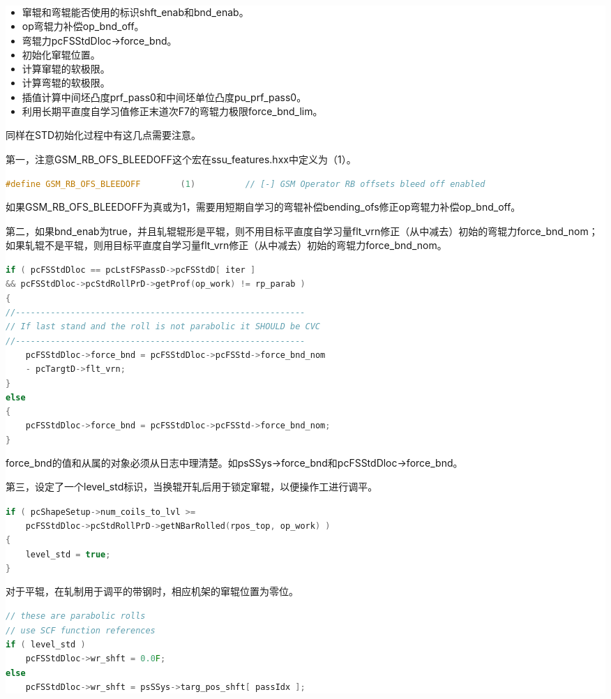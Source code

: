 - 窜辊和弯辊能否使用的标识shft_enab和bnd_enab。
- op弯辊力补偿op_bnd_off。
- 弯辊力pcFSStdDloc->force_bnd。
- 初始化窜辊位置。
- 计算窜辊的软极限。
- 计算弯辊的软极限。
- 插值计算中间坯凸度prf_pass0和中间坯单位凸度pu_prf_pass0。
- 利用长期平直度自学习值修正末道次F7的弯辊力极限force_bnd_lim。

同样在STD初始化过程中有这几点需要注意。

第一，注意GSM_RB_OFS_BLEEDOFF这个宏在ssu_features.hxx中定义为（1）。

```c
#define GSM_RB_OFS_BLEEDOFF        (1)          // [-] GSM Operator RB offsets bleed off enabled
```

如果GSM_RB_OFS_BLEEDOFF为真或为1，需要用短期自学习的弯辊补偿bending_ofs修正op弯辊力补偿op_bnd_off。

第二，如果bnd_enab为true，并且轧辊辊形是平辊，则不用目标平直度自学习量flt_vrn修正（从中减去）初始的弯辊力force_bnd_nom；如果轧辊不是平辊，则用目标平直度自学习量flt_vrn修正（从中减去）初始的弯辊力force_bnd_nom。

```c
if ( pcFSStdDloc == pcLstFSPassD->pcFSStdD[ iter ]
&& pcFSStdDloc->pcStdRollPrD->getProf(op_work) != rp_parab )
{
//----------------------------------------------------------
// If last stand and the roll is not parabolic it SHOULD be CVC
//----------------------------------------------------------
    pcFSStdDloc->force_bnd = pcFSStdDloc->pcFSStd->force_bnd_nom
    - pcTargtD->flt_vrn;
}
else
{
    pcFSStdDloc->force_bnd = pcFSStdDloc->pcFSStd->force_bnd_nom;
}
```

force_bnd的值和从属的对象必须从日志中理清楚。如psSSys->force_bnd和pcFSStdDloc->force_bnd。



第三，设定了一个level_std标识，当换辊开轧后用于锁定窜辊，以便操作工进行调平。

```c
if ( pcShapeSetup->num_coils_to_lvl >= 
    pcFSStdDloc->pcStdRollPrD->getNBarRolled(rpos_top, op_work) )
{
    level_std = true;
}
```

对于平辊，在轧制用于调平的带钢时，相应机架的窜辊位置为零位。

```c
// these are parabolic rolls
// use SCF function references
if ( level_std )
	pcFSStdDloc->wr_shft = 0.0F;
else
	pcFSStdDloc->wr_shft = psSSys->targ_pos_shft[ passIdx ];
```
